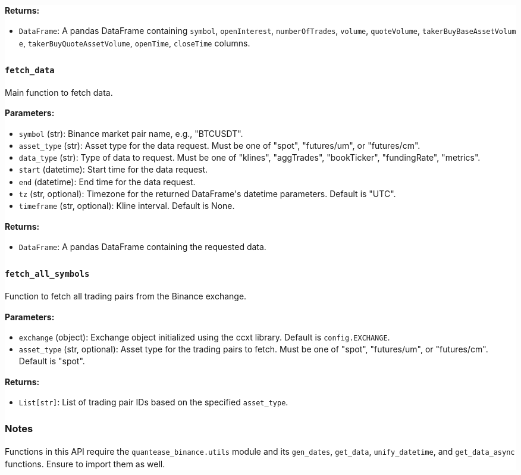 **Returns:**

- `DataFrame`: A pandas DataFrame containing `symbol`, `openInterest`, `numberOfTrades`, `volume`, `quoteVolume`, `takerBuyBaseAssetVolume`, `takerBuyQuoteAssetVolume`, `openTime`, `closeTime` columns.

### `fetch_data`

Main function to fetch data.

**Parameters:**

- `symbol` (str): Binance market pair name, e.g., "BTCUSDT".
- `asset_type` (str): Asset type for the data request. Must be one of "spot", "futures/um", or "futures/cm".
- `data_type` (str): Type of data to request. Must be one of "klines", "aggTrades", "bookTicker", "fundingRate", "metrics".
- `start` (datetime): Start time for the data request.
- `end` (datetime): End time for the data request.
- `tz` (str, optional): Timezone for the returned DataFrame's datetime parameters. Default is "UTC".
- `timeframe` (str, optional): Kline interval. Default is None.

**Returns:**

- `DataFrame`: A pandas DataFrame containing the requested data.

### `fetch_all_symbols`

Function to fetch all trading pairs from the Binance exchange.

**Parameters:**

- `exchange` (object): Exchange object initialized using the ccxt library. Default is `config.EXCHANGE`.
- `asset_type` (str, optional): Asset type for the trading pairs to fetch. Must be one of "spot", "futures/um", or "futures/cm". Default is "spot".

**Returns:**

- `List[str]`: List of trading pair IDs based on the specified `asset_type`.

### Notes

Functions in this API require the `quantease_binance.utils` module and its `gen_dates`, `get_data`, `unify_datetime`, and `get_data_async` functions. Ensure to import them as well.
